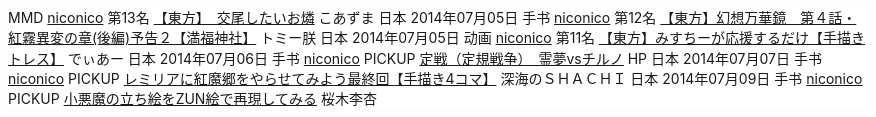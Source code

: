 <td>MMD</td>
<td><a rel="nofollow" class="external text" href="http://www.nicovideo.jp/watch/sm23894455">niconico</a></td>
<td>第13名
</td></tr>
<tr>
<td><a href="/index.php?title=%E3%81%93%E3%81%82%E3%81%9A%E3%81%BE&amp;action=edit&amp;redlink=1" class="new" title="こあずま（页面不存在）" unred="">【東方】　交尾したいお燐</a></td>
<td>こあずま</td>
<td>日本</td>
<td>2014年07月05日</td>
<td>手书</td>
<td><a rel="nofollow" class="external text" href="http://www.nicovideo.jp/watch/sm23930965">niconico</a></td>
<td>第12名
</td></tr>
<tr>
<td><a href="./トミー朕（视频）.md" title="トミー朕（视频）">【東方】幻想万華鏡　第４話・紅霧異変の章(後編)予告２【満福神社】</a></td>
<td>トミー朕</td>
<td>日本</td>
<td>2014年07月05日</td>
<td>动画</td>
<td><a rel="nofollow" class="external text" href="http://www.nicovideo.jp/watch/sm23934352">niconico</a></td>
<td>第11名
</td></tr>
<tr>
<td><a href="/index.php?title=%E3%81%A7%E3%81%83%E3%81%82%E3%83%BC&amp;action=edit&amp;redlink=1" class="new" title="でぃあー（页面不存在）" unred="">【東方】みすちーが応援するだけ【手描きトレス】</a></td>
<td>でぃあー</td>
<td>日本</td>
<td>2014年07月06日</td>
<td>手书</td>
<td><a rel="nofollow" class="external text" href="http://www.nicovideo.jp/watch/sm23937839">niconico</a></td>
<td>PICKUP
</td></tr>
<tr>
<td><a href="/index.php?title=HP&amp;action=edit&amp;redlink=1" class="new" title="HP（页面不存在）" unred="">定戦（定規戦争）　霊夢vsチルノ</a></td>
<td>HP</td>
<td>日本</td>
<td>2014年07月07日</td>
<td>手书</td>
<td><a rel="nofollow" class="external text" href="http://www.nicovideo.jp/watch/sm23950674">niconico</a></td>
<td>PICKUP
</td></tr>
<tr>
<td><a href="/index.php?title=%E6%B7%B1%E6%B5%B7%E3%81%AE%EF%BC%B3%EF%BC%A8%EF%BC%A1%EF%BC%A3%EF%BC%A8%EF%BC%A9&amp;action=edit&amp;redlink=1" class="new" title="深海のＳＨＡＣＨＩ（页面不存在）" unred="">レミリアに紅魔郷をやらせてみよう最終回【手描き4コマ】</a></td>
<td>深海のＳＨＡＣＨＩ</td>
<td>日本</td>
<td>2014年07月09日</td>
<td>手书</td>
<td><a rel="nofollow" class="external text" href="http://www.nicovideo.jp/watch/sm23965795">niconico</a></td>
<td>PICKUP
</td></tr>
<tr>
<td><a href="/index.php?title=%E6%A1%9C%E6%9C%A8%E6%9D%8E%E6%9D%8F&amp;action=edit&amp;redlink=1" class="new" title="桜木李杏（页面不存在）" unred="">小悪魔の立ち絵をZUN絵で再現してみる</a></td>
<td>桜木李杏</td>